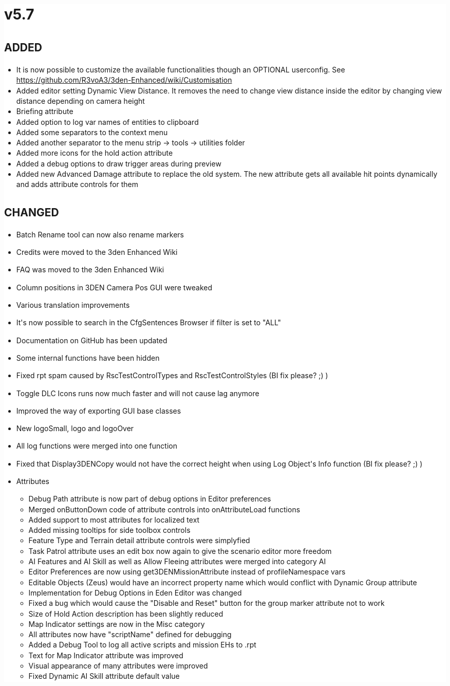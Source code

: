 # v5.7

## ADDED
- It is now possible to customize the available functionalities though an OPTIONAL userconfig. See https://github.com/R3voA3/3den-Enhanced/wiki/Customisation
- Added editor setting Dynamic View Distance. It removes the need to change view distance inside the editor by changing view distance depending on camera height
- Briefing attribute
- Added option to log var names of entities to clipboard
- Added some separators to the context menu
- Added another separator to the menu strip -> tools -> utilities folder
- Added more icons for the hold action attribute
- Added a debug options to draw trigger areas during preview
- Added new Advanced Damage attribute to replace the old system. The new attribute gets all available hit points dynamically and adds attribute controls for them

## CHANGED
- Batch Rename tool can now also rename markers
- Credits were moved to the 3den Enhanced Wiki
- FAQ was moved to the 3den Enhanced Wiki
- Column positions in 3DEN Camera Pos GUI were tweaked
- Various translation improvements
- It's now possible to search in the CfgSentences Browser if filter is set to "ALL"
- Documentation on GitHub has been updated
- Some internal functions have been hidden
- Fixed rpt spam caused by RscTestControlTypes and RscTestControlStyles (BI fix please? ;)  )
- Toggle DLC Icons runs now much faster and will not cause lag anymore
- Improved the way of exporting GUI base classes
- New logoSmall, logo and logoOver
- All log functions were merged into one function
- Fixed that Display3DENCopy would not have the correct height when using Log Object's Info function (BI fix please? ;)  )

- Attributes
  - Debug Path attribute is now part of debug options in Editor preferences
  - Merged onButtonDown code of attribute controls into onAttributeLoad functions
  - Added support to most attributes for localized text
  - Added missing tooltips for side toolbox controls
  - Feature Type and Terrain detail attribute controls were simplyfied
  - Task Patrol attribute uses an edit box now again to give the scenario editor more freedom
  - AI Features and AI Skill as well as Allow Fleeing attributes were merged into category AI
  - Editor Preferences are now using get3DENMissionAttribute instead of profileNamespace vars
  - Editable Objects (Zeus) would have an incorrect property name which would conflict with Dynamic Group attribute
  - Implementation for Debug Options in Eden Editor was changed
  - Fixed a bug which would cause the "Disable and Reset" button for the group marker attribute not to work
  - Size of Hold Action description has been slightly reduced
  - Map Indicator settings are now in the Misc category
  - All attributes now have "scriptName" defined for debugging
  - Added a Debug Tool to log all active scripts and mission EHs to .rpt
  - Text for Map Indicator attribute was improved
  - Visual appearance of many attributes were improved
  - Fixed Dynamic AI Skill attribute default value
